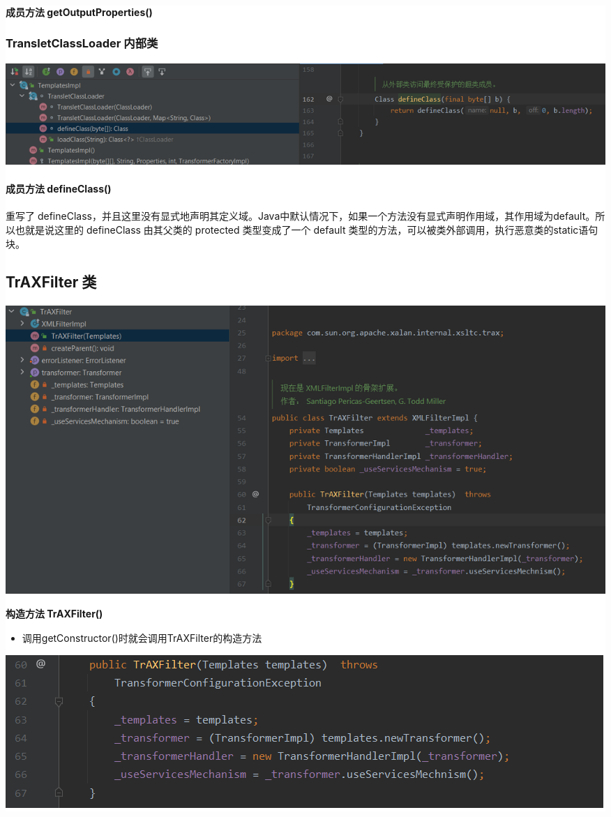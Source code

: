 #### 成员方法 getOutputProperties()





### TransletClassLoader 内部类 

![image-20211108071024091](rt.assets/image-20211108071024091-163975306770326.png)

#### 成员方法 defineClass()

重写了 defineClass，并且这里没有显式地声明其定义域。Java中默认情况下，如果一个方法没有显式声明作用域，其作用域为default。所以也就是说这里的 defineClass 由其父类的 protected 类型变成了一个 default 类型的方法，可以被类外部调用，执行恶意类的static语句块。

## TrAXFilter 类

![image-20211108131959123](rt.assets/image-20211108131959123.png)



**构造方法 TrAXFilter()**

- 调用getConstructor()时就会调用TrAXFilter的构造方法


![image-20211108132536416](rt.assets/image-20211108132536416.png)
